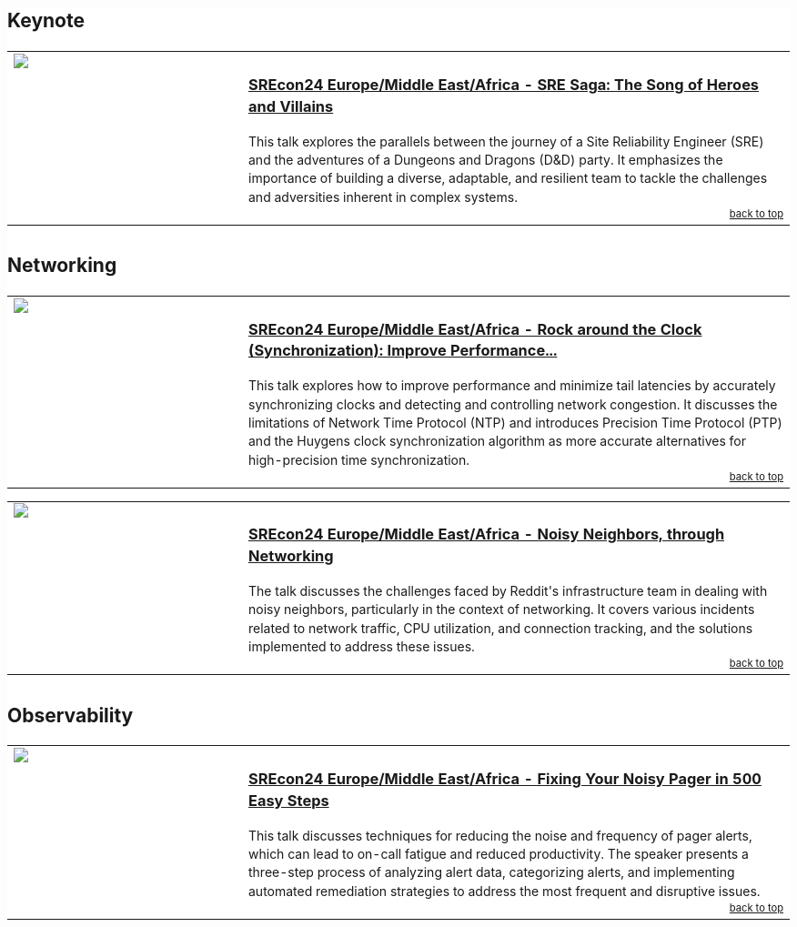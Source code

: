 <h2 id='keynote'>Keynote</h2>


<table style='border: none; border-collapse: collapse; width: 100%;'><tr style='border: none;'>
<td width='30%' style='border: none;'><a href='https://www.youtube.com/watch?v=mg8cNzk6rbQ'><img src='https://img.youtube.com/vi/mg8cNzk6rbQ/0.jpg' width='200'></a></td>
<td valign='top' style='border: none;'>
<h3><a href='https://www.youtube.com/watch?v=mg8cNzk6rbQ'>SREcon24 Europe/Middle East/Africa - SRE Saga: The Song of Heroes and Villains</a></h3>
This talk explores the parallels between the journey of a Site Reliability Engineer (SRE) and the adventures of a Dungeons and Dragons (D&D) party. It emphasizes the importance of building a diverse, adaptable, and resilient team to tackle the challenges and adversities inherent in complex systems.
<div style='text-align: right; font-size: 0.8em;'><a href='#table-of-contents'>back to top</a></div>
</td>
</tr></table>

<h2 id='networking'>Networking</h2>


<table style='border: none; border-collapse: collapse; width: 100%;'><tr style='border: none;'>
<td width='30%' style='border: none;'><a href='https://www.youtube.com/watch?v=0OgkoPau2DY'><img src='https://img.youtube.com/vi/0OgkoPau2DY/0.jpg' width='200'></a></td>
<td valign='top' style='border: none;'>
<h3><a href='https://www.youtube.com/watch?v=0OgkoPau2DY'>SREcon24 Europe/Middle East/Africa - Rock around the Clock (Synchronization): Improve Performance...</a></h3>
This talk explores how to improve performance and minimize tail latencies by accurately synchronizing clocks and detecting and controlling network congestion. It discusses the limitations of Network Time Protocol (NTP) and introduces Precision Time Protocol (PTP) and the Huygens clock synchronization algorithm as more accurate alternatives for high-precision time synchronization.
<div style='text-align: right; font-size: 0.8em;'><a href='#table-of-contents'>back to top</a></div>
</td>
</tr></table>

<table style='border: none; border-collapse: collapse; width: 100%;'><tr style='border: none;'>
<td width='30%' style='border: none;'><a href='https://www.youtube.com/watch?v=XOFPFZxpLi4'><img src='https://img.youtube.com/vi/XOFPFZxpLi4/0.jpg' width='200'></a></td>
<td valign='top' style='border: none;'>
<h3><a href='https://www.youtube.com/watch?v=XOFPFZxpLi4'>SREcon24 Europe/Middle East/Africa - Noisy Neighbors, through Networking</a></h3>
The talk discusses the challenges faced by Reddit's infrastructure team in dealing with noisy neighbors, particularly in the context of networking. It covers various incidents related to network traffic, CPU utilization, and connection tracking, and the solutions implemented to address these issues.
<div style='text-align: right; font-size: 0.8em;'><a href='#table-of-contents'>back to top</a></div>
</td>
</tr></table>

<h2 id='observability'>Observability</h2>


<table style='border: none; border-collapse: collapse; width: 100%;'><tr style='border: none;'>
<td width='30%' style='border: none;'><a href='https://www.youtube.com/watch?v=sCiOy2miZVM'><img src='https://img.youtube.com/vi/sCiOy2miZVM/0.jpg' width='200'></a></td>
<td valign='top' style='border: none;'>
<h3><a href='https://www.youtube.com/watch?v=sCiOy2miZVM'>SREcon24 Europe/Middle East/Africa - Fixing Your Noisy Pager in 500 Easy Steps</a></h3>
This talk discusses techniques for reducing the noise and frequency of pager alerts, which can lead to on-call fatigue and reduced productivity. The speaker presents a three-step process of analyzing alert data, categorizing alerts, and implementing automated remediation strategies to address the most frequent and disruptive issues.
<div style='text-align: right; font-size: 0.8em;'><a href='#table-of-contents'>back to top</a></div>
</td>
</tr></table>
